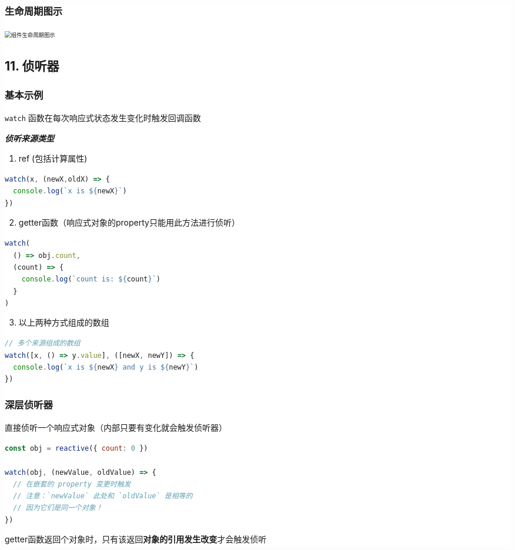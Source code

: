 ### 生命周期图示

<img src="https://staging-cn.vuejs.org/assets/lifecycle.16e4c08e.png" alt="组件生命周期图示" style="zoom:67%;" />



## 11. 侦听器

### 基本示例

 `watch` 函数在每次响应式状态发生变化时触发回调函数

***侦听来源类型***

1. ref (包括计算属性)

~~~js
watch(x, (newX,oldX) => {
  console.log(`x is ${newX}`)
})
~~~

2. getter函数（响应式对象的property只能用此方法进行侦听）

~~~js
watch(
  () => obj.count,
  (count) => {
    console.log(`count is: ${count}`)
  }
)
~~~

3. 以上两种方式组成的数组

~~~js
// 多个来源组成的数组
watch([x, () => y.value], ([newX, newY]) => {
  console.log(`x is ${newX} and y is ${newY}`)
})
~~~

### 深层侦听器

直接侦听一个响应式对象（内部只要有变化就会触发侦听器）

~~~js
const obj = reactive({ count: 0 })

watch(obj, (newValue, oldValue) => {
  // 在嵌套的 property 变更时触发
  // 注意：`newValue` 此处和 `oldValue` 是相等的
  // 因为它们是同一个对象！
})
~~~

getter函数返回个对象时，只有该返回**对象的引用发生改变**才会触发侦听
